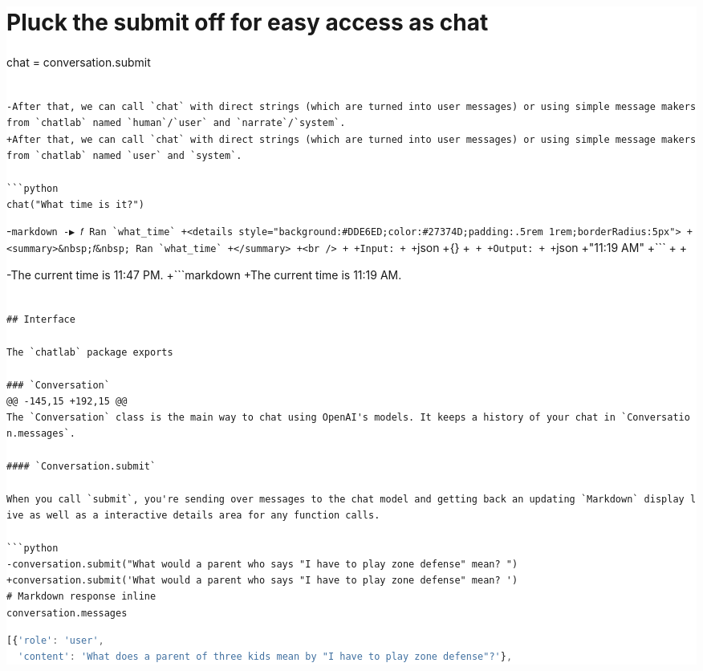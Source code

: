  # Pluck the submit off for easy access as chat
 chat = conversation.submit
 ```
 
-After that, we can call `chat` with direct strings (which are turned into user messages) or using simple message makers from `chatlab` named `human`/`user` and `narrate`/`system`.
+After that, we can call `chat` with direct strings (which are turned into user messages) or using simple message makers from `chatlab` named `user` and `system`.
 
 ```python
 chat("What time is it?")
 ```
 
-```markdown
-▶ 𝑓 Ran `what_time`
+<details style="background:#DDE6ED;color:#27374D;padding:.5rem 1rem;borderRadius:5px">
+<summary>&nbsp;𝑓&nbsp; Ran `what_time`
+</summary>
+<br />
+
+Input:
+
+```json
+{}
+```
+
+Output:
+
+```json
+"11:19 AM"
+```
+
+</details>
 
-The current time is 11:47 PM.
+```markdown
+The current time is 11:19 AM.
 ```
 
 ## Interface
 
 The `chatlab` package exports
 
 ### `Conversation`
@@ -145,15 +192,15 @@
 The `Conversation` class is the main way to chat using OpenAI's models. It keeps a history of your chat in `Conversation.messages`.
 
 #### `Conversation.submit`
 
 When you call `submit`, you're sending over messages to the chat model and getting back an updating `Markdown` display live as well as a interactive details area for any function calls.
 
 ```python
-conversation.submit("What would a parent who says "I have to play zone defense" mean? ")
+conversation.submit('What would a parent who says "I have to play zone defense" mean? ')
 # Markdown response inline
 conversation.messages
 ```
 
 ```js
 [{'role': 'user',
   'content': 'What does a parent of three kids mean by "I have to play zone defense"?'},
```

